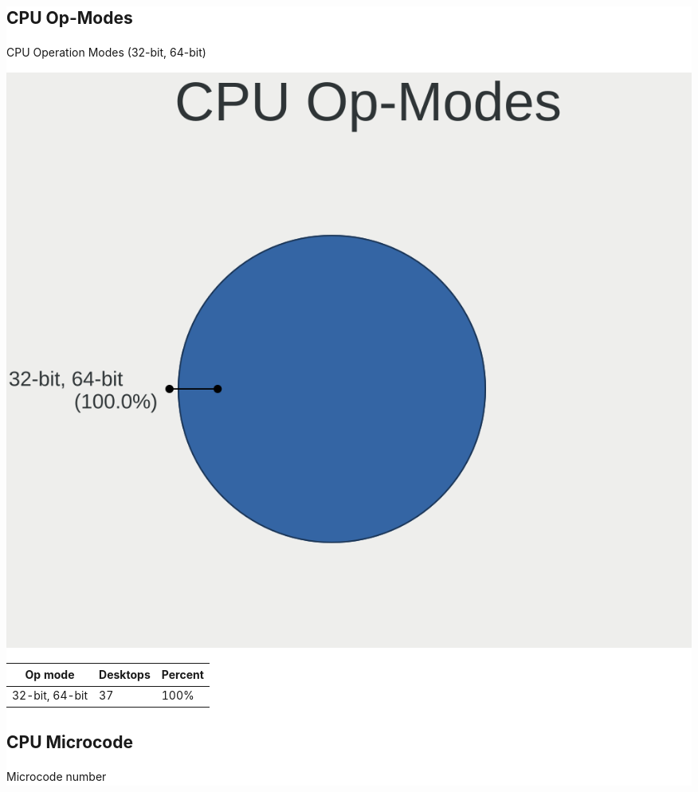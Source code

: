 CPU Op-Modes
------------

CPU Operation Modes (32-bit, 64-bit)

![CPU Op-Modes](./images/pie_chart/cpu_op_modes.svg)


| Op mode        | Desktops | Percent |
|----------------|----------|---------|
| 32-bit, 64-bit | 37       | 100%    |

CPU Microcode
-------------

Microcode number
